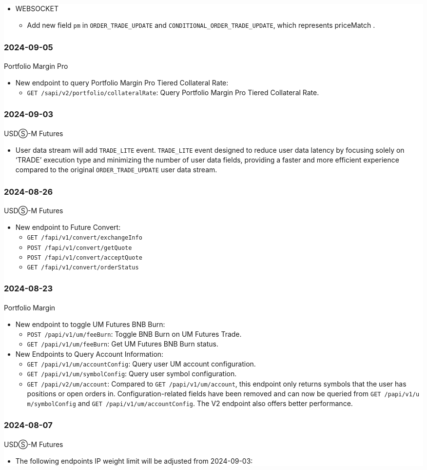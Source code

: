 - WEBSOCKET

  - Add new field `pm` in `ORDER_TRADE_UPDATE` and
    `CONDITIONAL_ORDER_TRADE_UPDATE`, which represents priceMatch .

### 2024-09-05

Portfolio Margin Pro

- New endpoint to query Portfolio Margin Pro Tiered Collateral Rate:
  - `GET /sapi/v2/portfolio/collateralRate`: Query Portfolio Margin Pro Tiered
    Collateral Rate.

### 2024-09-03

USDⓈ-M Futures

- User data stream will add `TRADE_LITE` event. `TRADE_LITE` event designed to
  reduce user data latency by focusing solely on ‘TRADE’ execution type and
  minimizing the number of user data fields, providing a faster and more
  efficient experience compared to the original `ORDER_TRADE_UPDATE` user data
  stream.

### 2024-08-26

USDⓈ-M Futures

- New endpoint to Future Convert:
  - `GET /fapi/v1/convert/exchangeInfo`
  - `POST /fapi/v1/convert/getQuote`
  - `POST /fapi/v1/convert/acceptQuote`
  - `GET /fapi/v1/convert/orderStatus`

### 2024-08-23

Portfolio Margin

- New endpoint to toggle UM Futures BNB Burn:
  - `POST /papi/v1/um/feeBurn`: Toggle BNB Burn on UM Futures Trade.
  - `GET /papi/v1/um/feeBurn`: Get UM Futures BNB Burn status.
- New Endpoints to Query Account Information:
  - `GET /papi/v1/um/accountConfig`: Query user UM account configuration.
  - `GET /papi/v1/um/symbolConfig`: Query user symbol configuration.
  - `GET /papi/v2/um/account`: Compared to `GET /papi/v1/um/account`, this
    endpoint only returns symbols that the user has positions or open orders in.
    Configuration-related fields have been removed and can now be queried from
    `GET /papi/v1/um/symbolConfig` and `GET /papi/v1/um/accountConfig`. The V2
    endpoint also offers better performance.

### 2024-08-07

USDⓈ-M Futures

- The following endpoints IP weight limit will be adjusted from 2024-09-03:
